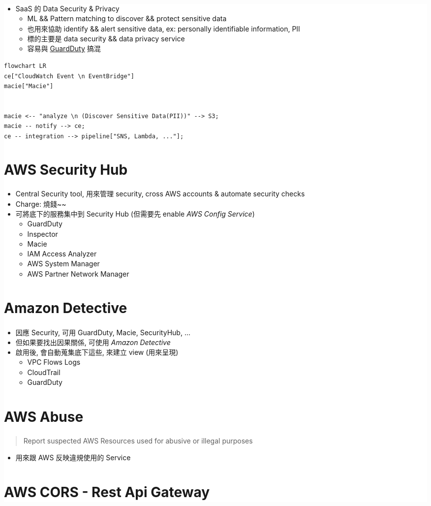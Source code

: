 - SaaS 的 Data Security & Privacy
    - ML && Pattern matching to discover && protect sensitive data
    - 也用來協助 identify && alert sensitive data, ex: personally identifiable information, PII
    - 標的主要是 data security && data privacy service
    - 容易與 [GuardDuty](#guardduty) 搞混

```mermaid
flowchart LR
ce["CloudWatch Event \n EventBridge"]
macie["Macie"]


macie <-- "analyze \n (Discover Sensitive Data(PII))" --> S3;
macie -- notify --> ce;
ce -- integration --> pipeline["SNS, Lambda, ..."];
```


# AWS Security Hub

- Central Security tool, 用來管理 security, cross AWS accounts & automate security checks
- Charge: 燒錢~~
- 可將底下的服務集中到 Security Hub (但需要先 enable *AWS Config Service*)
    - GuardDuty
    - Inspector
    - Macie
    - IAM Access Analyzer
    - AWS System Manager
    - AWS Partner Network Manager


# Amazon Detective

- 因應 Security, 可用 GuardDuty, Macie, SecurityHub, ...
- 但如果要找出因果關係, 可使用 *Amazon Detective*
- 啟用後, 會自動蒐集底下這些, 來建立 view (用來呈現)
    - VPC Flows Logs
    - CloudTrail
    - GuardDuty


# AWS Abuse

> Report suspected AWS Resources used for abusive or illegal purposes

- 用來跟 AWS 反映違規使用的 Service




# AWS CORS - Rest Api Gateway
